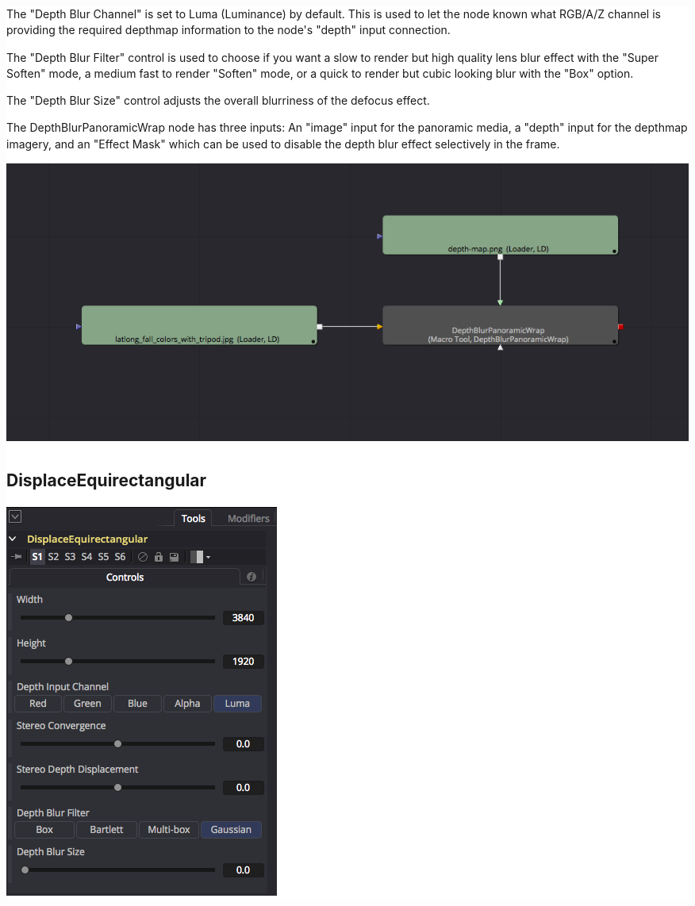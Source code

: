 
The "Depth Blur Channel" is set to Luma (Luminance) by default. This is used to let the node known what RGB/A/Z channel is providing the required depthmap information to the node's "depth" input connection.

The "Depth Blur Filter" control is used to choose if you want a slow to render but high quality lens blur effect with the "Super Soften" mode, a medium fast to render "Soften" mode, or a quick to render but cubic looking blur with the "Box" option.

The "Depth Blur Size" control adjusts the overall blurriness of the defocus effect.

The DepthBlurPanoramicWrap node has three inputs: An "image" input for the panoramic media, a "depth" input for the depthmap imagery, and an "Effect Mask" which can be used to disable the depth blur effect selectively in the frame.

![DepthBlurPanoramicWrap Node](images/macro-depth-blur-panoramic-wrap-node.png)

## <a name="DisplaceEquirectangular"></a>DisplaceEquirectangular ##

![DisplaceEquirectangular GUI](images/macro-displace-equirectangular-gui.png)
